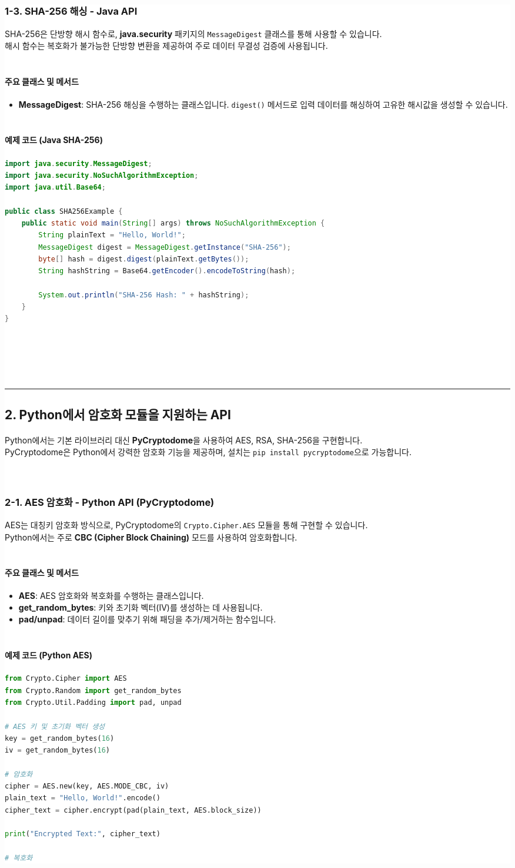 ### 1-3. SHA-256 해싱 - Java API
SHA-256은 단방향 해시 함수로, **java.security** 패키지의 `MessageDigest` 클래스를 통해 사용할 수 있습니다. <br/>
해시 함수는 복호화가 불가능한 단방향 변환을 제공하여 주로 데이터 무결성 검증에 사용됩니다.
<br/><br/>

#### 주요 클래스 및 메서드
- **MessageDigest**: SHA-256 해싱을 수행하는 클래스입니다. `digest()` 메서드로 입력 데이터를 해싱하여 고유한 해시값을 생성할 수 있습니다.
<br/><br/>

#### 예제 코드 (Java SHA-256)
```java
import java.security.MessageDigest;
import java.security.NoSuchAlgorithmException;
import java.util.Base64;

public class SHA256Example {
    public static void main(String[] args) throws NoSuchAlgorithmException {
        String plainText = "Hello, World!";
        MessageDigest digest = MessageDigest.getInstance("SHA-256");
        byte[] hash = digest.digest(plainText.getBytes());
        String hashString = Base64.getEncoder().encodeToString(hash);

        System.out.println("SHA-256 Hash: " + hashString);
    }
}
```
<br/><br/><br/><br/>

---
## 2. Python에서 암호화 모듈을 지원하는 API
Python에서는 기본 라이브러리 대신 **PyCryptodome**을 사용하여 AES, RSA, SHA-256을 구현합니다. <br/>
PyCryptodome은 Python에서 강력한 암호화 기능을 제공하며, 설치는 `pip install pycryptodome`으로 가능합니다.
<br/><br/><br/>

### 2-1. AES 암호화 - Python API (PyCryptodome)
AES는 대칭키 암호화 방식으로, PyCryptodome의 `Crypto.Cipher.AES` 모듈을 통해 구현할 수 있습니다. <br/>
Python에서는 주로 **CBC (Cipher Block Chaining)** 모드를 사용하여 암호화합니다.
<br/><br/>

#### 주요 클래스 및 메서드
- **AES**: AES 암호화와 복호화를 수행하는 클래스입니다.
- **get_random_bytes**: 키와 초기화 벡터(IV)를 생성하는 데 사용됩니다.
- **pad/unpad**: 데이터 길이를 맞추기 위해 패딩을 추가/제거하는 함수입니다.
<br/><br/>

#### 예제 코드 (Python AES)
```python
from Crypto.Cipher import AES
from Crypto.Random import get_random_bytes
from Crypto.Util.Padding import pad, unpad

# AES 키 및 초기화 벡터 생성
key = get_random_bytes(16)
iv = get_random_bytes(16)

# 암호화
cipher = AES.new(key, AES.MODE_CBC, iv)
plain_text = "Hello, World!".encode()
cipher_text = cipher.encrypt(pad(plain_text, AES.block_size))

print("Encrypted Text:", cipher_text)

# 복호화
```